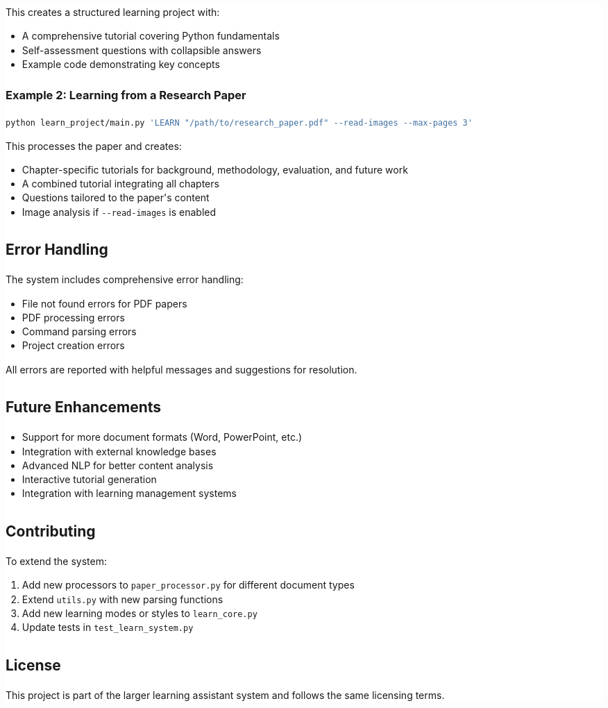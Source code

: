 This creates a structured learning project with:
- A comprehensive tutorial covering Python fundamentals
- Self-assessment questions with collapsible answers
- Example code demonstrating key concepts

### Example 2: Learning from a Research Paper
```bash
python learn_project/main.py 'LEARN "/path/to/research_paper.pdf" --read-images --max-pages 3'
```

This processes the paper and creates:
- Chapter-specific tutorials for background, methodology, evaluation, and future work
- A combined tutorial integrating all chapters
- Questions tailored to the paper's content
- Image analysis if `--read-images` is enabled

## Error Handling

The system includes comprehensive error handling:
- File not found errors for PDF papers
- PDF processing errors
- Command parsing errors
- Project creation errors

All errors are reported with helpful messages and suggestions for resolution.

## Future Enhancements

- Support for more document formats (Word, PowerPoint, etc.)
- Integration with external knowledge bases
- Advanced NLP for better content analysis
- Interactive tutorial generation
- Integration with learning management systems

## Contributing

To extend the system:

1. Add new processors to `paper_processor.py` for different document types
2. Extend `utils.py` with new parsing functions
3. Add new learning modes or styles to `learn_core.py`
4. Update tests in `test_learn_system.py`

## License

This project is part of the larger learning assistant system and follows the same licensing terms. 